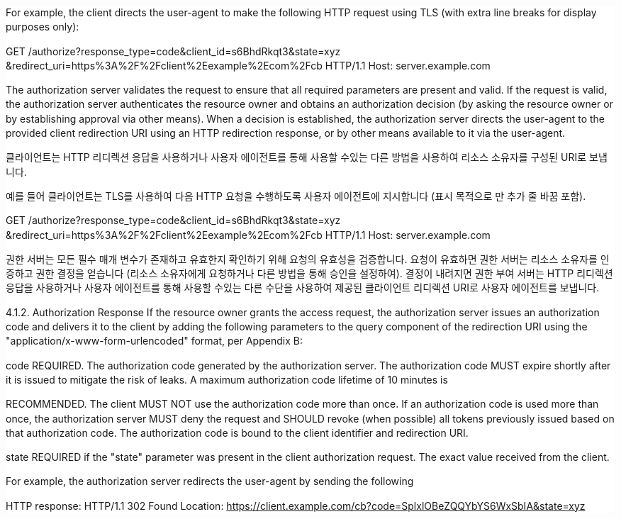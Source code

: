  For example, the client directs the user-agent to make the following HTTP request using TLS (with extra line breaks for display purposes only):

 GET /authorize?response_type=code&client_id=s6BhdRkqt3&state=xyz &redirect_uri=https%3A%2F%2Fclient%2Eexample%2Ecom%2Fcb HTTP/1.1
 Host: server.example.com


 The authorization server validates the request to ensure that all required parameters are present and valid. If the request is valid, the authorization server authenticates the resource owner and obtains an authorization decision (by asking the resource owner or by establishing approval via other means). When a decision is established, the authorization server directs the user-agent to the provided client redirection URI using an HTTP redirection response, or by other means available to it via the user-agent.


클라이언트는 HTTP 리디렉션 응답을 사용하거나 사용자 에이전트를 통해 사용할 수있는 다른 방법을 사용하여 리소스 소유자를 구성된 URI로 보냅니다.

  예를 들어 클라이언트는 TLS를 사용하여 다음 HTTP 요청을 수행하도록 사용자 에이전트에 지시합니다 (표시 목적으로 만 추가 줄 바꿈 포함).

 GET /authorize?response_type=code&client_id=s6BhdRkqt3&state=xyz &redirect_uri=https%3A%2F%2Fclient%2Eexample%2Ecom%2Fcb HTTP/1.1
 Host: server.example.com

  권한 서버는 모든 필수 매개 변수가 존재하고 유효한지 확인하기 위해 요청의 유효성을 검증합니다. 요청이 유효하면 권한 서버는 리소스 소유자를 인증하고 권한 결정을 얻습니다 (리소스 소유자에게 요청하거나 다른 방법을 통해 승인을 설정하여). 결정이 내려지면 권한 부여 서버는 HTTP 리디렉션 응답을 사용하거나 사용자 에이전트를 통해 사용할 수있는 다른 수단을 사용하여 제공된 클라이언트 리디렉션 URI로 사용자 에이전트를 보냅니다.













 4.1.2. Authorization Response
 If the resource owner grants the access request, the authorization server issues an authorization code and delivers it to the client by adding the following parameters to the query component of the redirection URI using the "application/x-www-form-urlencoded" format, per Appendix B:

 code
 REQUIRED. The authorization code generated by the authorization server. The authorization code MUST expire shortly after it is issued to mitigate the risk of leaks. A maximum authorization code lifetime of 10 minutes is

 RECOMMENDED. The client MUST NOT use the authorization code more than once. If an authorization code is used more than once, the authorization server MUST deny the request and SHOULD revoke (when possible) all tokens previously issued based on that authorization code. The authorization code is bound to the client identifier and redirection URI.


 state
 REQUIRED if the "state" parameter was present in the client authorization request. The exact value received from the client.

 For example, the authorization server redirects the user-agent by sending the following

 HTTP response: HTTP/1.1 302 Found
 Location: https://client.example.com/cb?code=SplxlOBeZQQYbYS6WxSbIA&state=xyz
